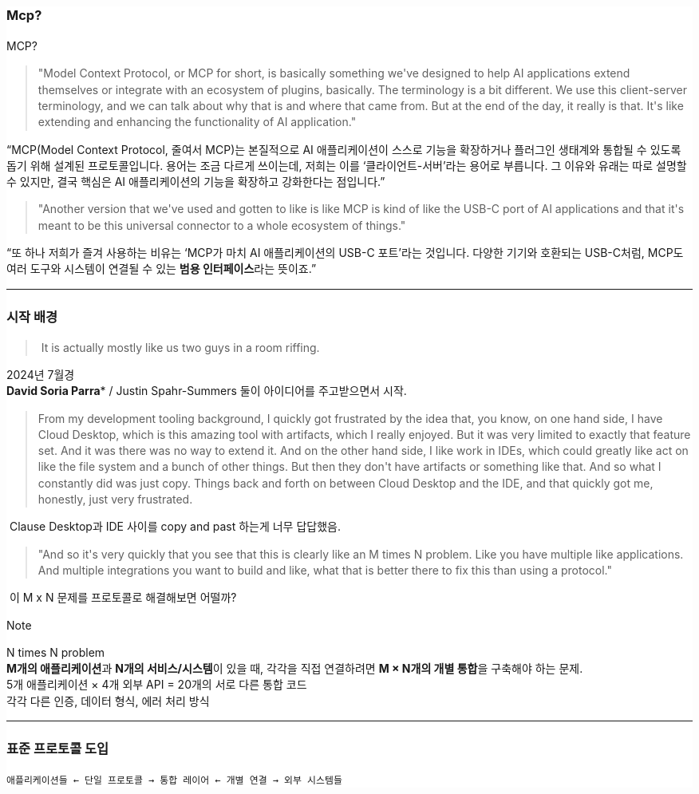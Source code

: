 
### Mcp?

MCP?  
  
>"Model Context Protocol, or MCP for short, is basically something we've designed to help AI applications extend themselves or integrate with an ecosystem of plugins, basically. The terminology is a bit different. We use this client-server terminology, and we can talk about why that is and where that came from. But at the end of the day, it really is that. It's like extending and enhancing the functionality of AI application."  

“MCP(Model Context Protocol, 줄여서 MCP)는 본질적으로 AI 애플리케이션이 스스로 기능을 확장하거나 플러그인 생태계와 통합될 수 있도록 돕기 위해 설계된 프로토콜입니다. 용어는 조금 다르게 쓰이는데, 저희는 이를 ‘클라이언트-서버’라는 용어로 부릅니다. 그 이유와 유래는 따로 설명할 수 있지만, 결국 핵심은 AI 애플리케이션의 기능을 확장하고 강화한다는 점입니다.”

>"Another version that we've used and gotten to like is like MCP is kind of like the USB-C port of AI applications and that it's meant to be this universal connector to a whole ecosystem of things."  

“또 하나 저희가 즐겨 사용하는 비유는 ‘MCP가 마치 AI 애플리케이션의 USB-C 포트’라는 것입니다. 다양한 기기와 호환되는 USB-C처럼, MCP도 여러 도구와 시스템이 연결될 수 있는 **범용 인터페이스**라는 뜻이죠.”

---

### 시작 배경
  
> It is actually mostly like us two guys in a room riffing.  
  
2024년 7월경  
**David Soria Parra*** / Justin Spahr-Summers 둘이 아이디어를 주고받으면서 시작.  
  
>From my development tooling background, I quickly got frustrated by the idea that, you know, on one hand side, I have Cloud Desktop, which is this amazing tool with artifacts, which I really enjoyed. But it was very limited to exactly that feature set. And it was there was no way to extend it. And on the other hand side, I like work in IDEs, which could greatly like act on like the file system and a bunch of other things. But then they don't have artifacts or something like that. And so what I constantly did was just copy. Things back and forth on between Cloud Desktop and the IDE, and that quickly got me, honestly, just very frustrated.  
  
 Clause Desktop과 IDE 사이를 copy and past 하는게 너무 답답했음.  
  
>"And so it's very quickly that you see that this is clearly like an M times N problem. Like you have multiple like applications. And multiple integrations you want to build and like, what that is better there to fix this than using a protocol."  
  
 이 M x N 문제를 프로토콜로 해결해보면 어떨까?  
  
>[!Note]  
>N times N problem  
>**M개의 애플리케이션**과 **N개의 서비스/시스템**이 있을 때, 각각을 직접 연결하려면 **M × N개의 개별 통합**을 구축해야 하는 문제.  
>5개 애플리케이션 × 4개 외부 API = 20개의 서로 다른 통합 코드  
>각각 다른 인증, 데이터 형식, 에러 처리 방식  

---
### **표준 프로토콜 도입**  
  
```  
애플리케이션들 ← 단일 프로토콜 → 통합 레이어 ← 개별 연결 → 외부 시스템들  
```  
  